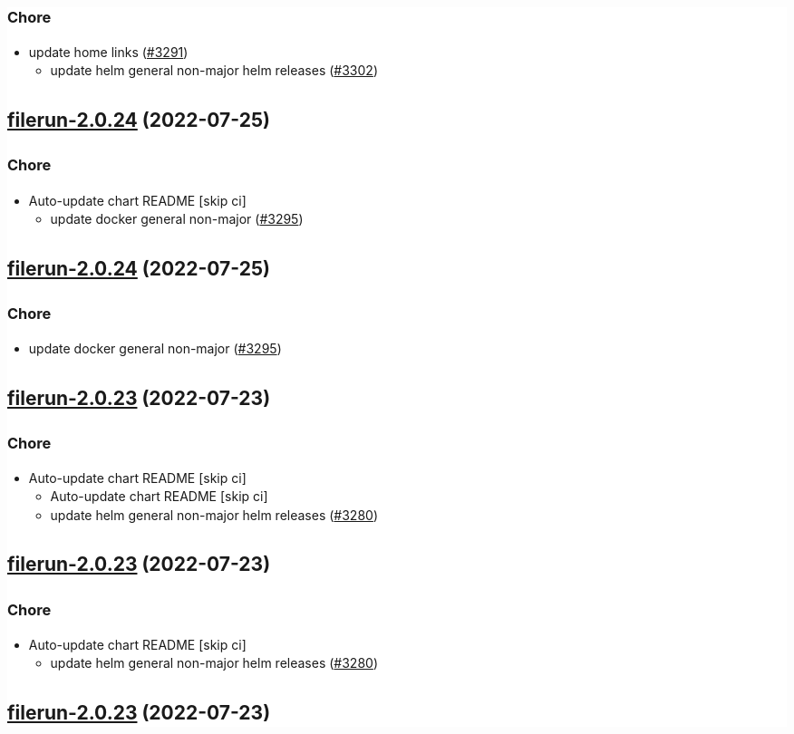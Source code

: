 ### Chore

- update home links ([#3291](https://github.com/truecharts/apps/issues/3291))
  - update helm general non-major helm releases ([#3302](https://github.com/truecharts/apps/issues/3302))




## [filerun-2.0.24](https://github.com/truecharts/apps/compare/filerun-2.0.23...filerun-2.0.24) (2022-07-25)

### Chore

- Auto-update chart README [skip ci]
  - update docker general non-major ([#3295](https://github.com/truecharts/apps/issues/3295))




## [filerun-2.0.24](https://github.com/truecharts/apps/compare/filerun-2.0.23...filerun-2.0.24) (2022-07-25)

### Chore

- update docker general non-major ([#3295](https://github.com/truecharts/apps/issues/3295))




## [filerun-2.0.23](https://github.com/truecharts/apps/compare/filerun-2.0.22...filerun-2.0.23) (2022-07-23)

### Chore

- Auto-update chart README [skip ci]
  - Auto-update chart README [skip ci]
  - update helm general non-major helm releases ([#3280](https://github.com/truecharts/apps/issues/3280))




## [filerun-2.0.23](https://github.com/truecharts/apps/compare/filerun-2.0.22...filerun-2.0.23) (2022-07-23)

### Chore

- Auto-update chart README [skip ci]
  - update helm general non-major helm releases ([#3280](https://github.com/truecharts/apps/issues/3280))




## [filerun-2.0.23](https://github.com/truecharts/apps/compare/filerun-2.0.22...filerun-2.0.23) (2022-07-23)
